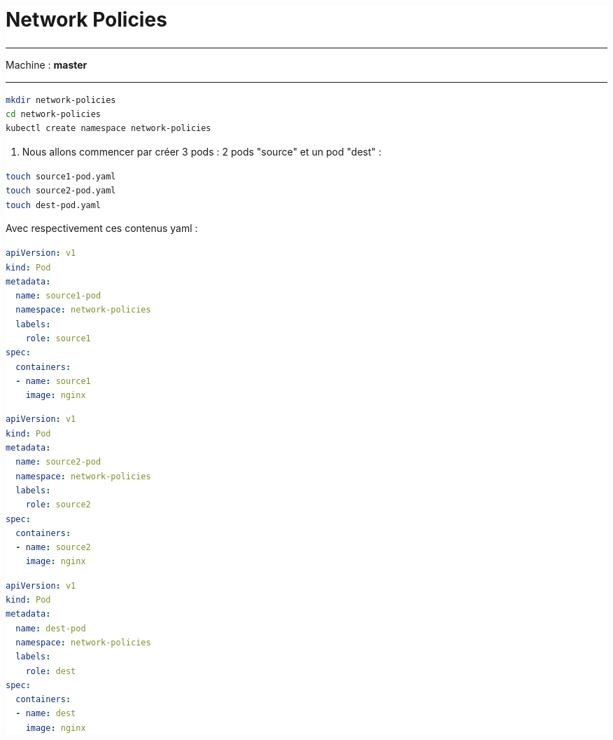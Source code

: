 # Network Policies


<hr>

Machine : **master**

<hr>

~~~~~~~~~~~~~~~~~~~~~~~~~~~~~~~~~~~~~~~~~~ {.zsh .numberLines}
mkdir network-policies
cd network-policies
kubectl create namespace network-policies
~~~~~~~~~~~~~~~~~~~~~~~~~~~~~~~~~~~~~~~~~~

1. Nous allons commencer par créer 3 pods : 2 pods "source" et un pod "dest" :

~~~~~~~~~~~~~~~~~~~~~~~~~~~~~~~~~~~~~~~~~~ {.zsh .numberLines}
touch source1-pod.yaml
touch source2-pod.yaml
touch dest-pod.yaml
~~~~~~~~~~~~~~~~~~~~~~~~~~~~~~~~~~~~~~~~~~

Avec respectivement ces contenus yaml :

~~~~~~~~~~~~~~~~~~~~~~~~~~~~~~~~~~~~~~~~~~ {.yaml .numberLines}
apiVersion: v1
kind: Pod
metadata:
  name: source1-pod
  namespace: network-policies
  labels:
    role: source1
spec:
  containers:
  - name: source1
    image: nginx
~~~~~~~~~~~~~~~~~~~~~~~~~~~~~~~~~~~~~~~~~~

~~~~~~~~~~~~~~~~~~~~~~~~~~~~~~~~~~~~~~~~~~ {.yaml .numberLines}
apiVersion: v1
kind: Pod
metadata:
  name: source2-pod
  namespace: network-policies
  labels:
    role: source2
spec:
  containers:
  - name: source2
    image: nginx
~~~~~~~~~~~~~~~~~~~~~~~~~~~~~~~~~~~~~~~~~~

~~~~~~~~~~~~~~~~~~~~~~~~~~~~~~~~~~~~~~~~~~ {.yaml .numberLines}
apiVersion: v1
kind: Pod
metadata:
  name: dest-pod
  namespace: network-policies
  labels:
    role: dest
spec:
  containers:
  - name: dest
    image: nginx
~~~~~~~~~~~~~~~~~~~~~~~~~~~~~~~~~~~~~~~~~~
